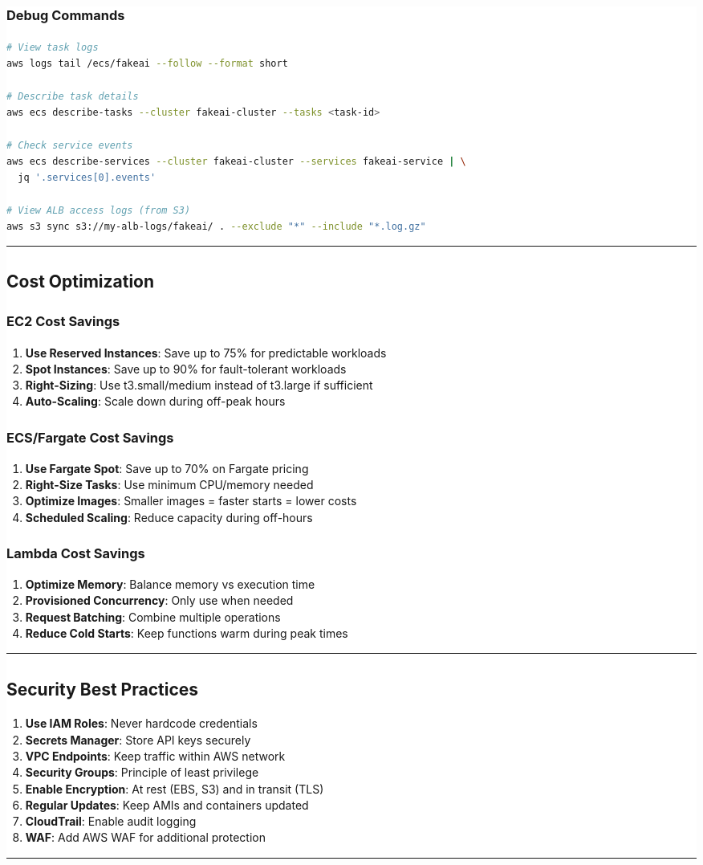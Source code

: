 ### Debug Commands

```bash
# View task logs
aws logs tail /ecs/fakeai --follow --format short

# Describe task details
aws ecs describe-tasks --cluster fakeai-cluster --tasks <task-id>

# Check service events
aws ecs describe-services --cluster fakeai-cluster --services fakeai-service | \
  jq '.services[0].events'

# View ALB access logs (from S3)
aws s3 sync s3://my-alb-logs/fakeai/ . --exclude "*" --include "*.log.gz"
```

---

## Cost Optimization

### EC2 Cost Savings

1. **Use Reserved Instances**: Save up to 75% for predictable workloads
2. **Spot Instances**: Save up to 90% for fault-tolerant workloads
3. **Right-Sizing**: Use t3.small/medium instead of t3.large if sufficient
4. **Auto-Scaling**: Scale down during off-peak hours

### ECS/Fargate Cost Savings

1. **Use Fargate Spot**: Save up to 70% on Fargate pricing
2. **Right-Size Tasks**: Use minimum CPU/memory needed
3. **Optimize Images**: Smaller images = faster starts = lower costs
4. **Scheduled Scaling**: Reduce capacity during off-hours

### Lambda Cost Savings

1. **Optimize Memory**: Balance memory vs execution time
2. **Provisioned Concurrency**: Only use when needed
3. **Request Batching**: Combine multiple operations
4. **Reduce Cold Starts**: Keep functions warm during peak times

---

## Security Best Practices

1. **Use IAM Roles**: Never hardcode credentials
2. **Secrets Manager**: Store API keys securely
3. **VPC Endpoints**: Keep traffic within AWS network
4. **Security Groups**: Principle of least privilege
5. **Enable Encryption**: At rest (EBS, S3) and in transit (TLS)
6. **Regular Updates**: Keep AMIs and containers updated
7. **CloudTrail**: Enable audit logging
8. **WAF**: Add AWS WAF for additional protection

---
